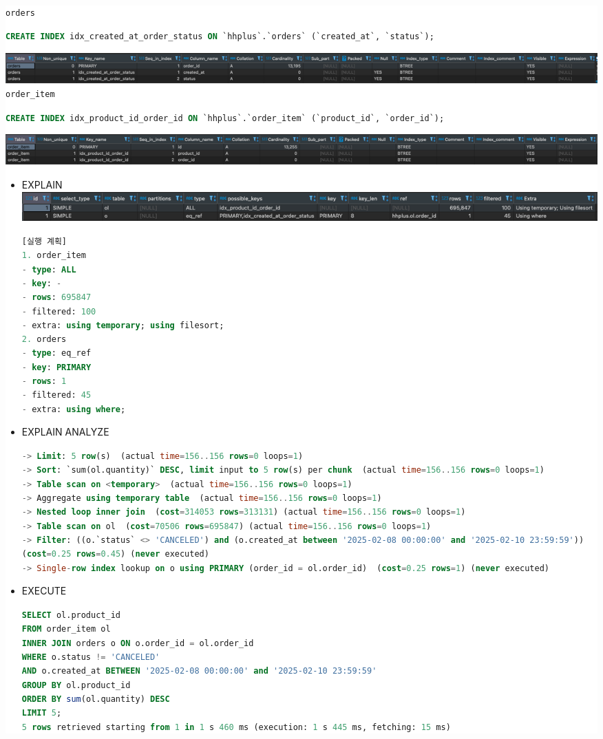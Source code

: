   `orders`
  ```sql
  CREATE INDEX idx_created_at_order_status ON `hhplus`.`orders` (`created_at`, `status`);
  ```
  ![](img7.png)
  `order_item`
  ```sql
  CREATE INDEX idx_product_id_order_id ON `hhplus`.`order_item` (`product_id`, `order_id`);
  ```
  ![](img8.png)


- EXPLAIN
  ![](img9.png)
  ```sql
  [실행 계획]
  1. order_item
  - type: ALL
  - key: -
  - rows: 695847
  - filtered: 100
  - extra: using temporary; using filesort;
  2. orders
  - type: eq_ref
  - key: PRIMARY
  - rows: 1
  - filtered: 45
  - extra: using where;
  ```
  
- EXPLAIN ANALYZE
  ```sql
  -> Limit: 5 row(s)  (actual time=156..156 rows=0 loops=1)
  -> Sort: `sum(ol.quantity)` DESC, limit input to 5 row(s) per chunk  (actual time=156..156 rows=0 loops=1)
  -> Table scan on <temporary>  (actual time=156..156 rows=0 loops=1)
  -> Aggregate using temporary table  (actual time=156..156 rows=0 loops=1)
  -> Nested loop inner join  (cost=314053 rows=313131) (actual time=156..156 rows=0 loops=1)
  -> Table scan on ol  (cost=70506 rows=695847) (actual time=156..156 rows=0 loops=1)
  -> Filter: ((o.`status` <> 'CANCELED') and (o.created_at between '2025-02-08 00:00:00' and '2025-02-10 23:59:59'))  (cost=0.25 rows=0.45) (never executed)
  -> Single-row index lookup on o using PRIMARY (order_id = ol.order_id)  (cost=0.25 rows=1) (never executed)
  ```

- EXECUTE
  ```sql
  SELECT ol.product_id
  FROM order_item ol
  INNER JOIN orders o ON o.order_id = ol.order_id
  WHERE o.status != 'CANCELED'
  AND o.created_at BETWEEN '2025-02-08 00:00:00' and '2025-02-10 23:59:59'
  GROUP BY ol.product_id
  ORDER BY sum(ol.quantity) DESC
  LIMIT 5;
  5 rows retrieved starting from 1 in 1 s 460 ms (execution: 1 s 445 ms, fetching: 15 ms)
  ```
